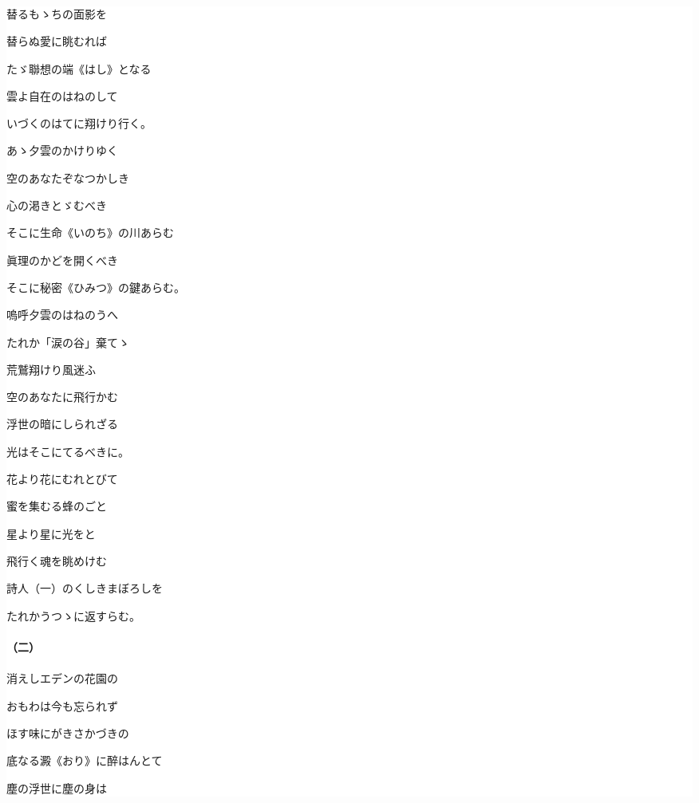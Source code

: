 替るもゝちの面影を

替らぬ愛に眺むれば

たゞ聯想の端《はし》となる

雲よ自在のはねのして

いづくのはてに翔けり行く。



あゝ夕雲のかけりゆく

空のあなたぞなつかしき

心の渇きとゞむべき

そこに生命《いのち》の川あらむ

眞理のかどを開くべき

そこに秘密《ひみつ》の鍵あらむ。



嗚呼夕雲のはねのうへ

たれか「涙の谷」棄てゝ

荒鷲翔けり風迷ふ

空のあなたに飛行かむ

浮世の暗にしられざる

光はそこにてるべきに。



花より花にむれとびて

蜜を集むる蜂のごと

星より星に光をと

飛行く魂を眺めけむ

詩人（一）のくしきまぼろしを

たれかうつゝに返すらむ。



#### （二）




消えしエデンの花園の

おもわは今も忘られず

ほす味にがきさかづきの

底なる澱《おり》に醉はんとて

塵の浮世に塵の身は
